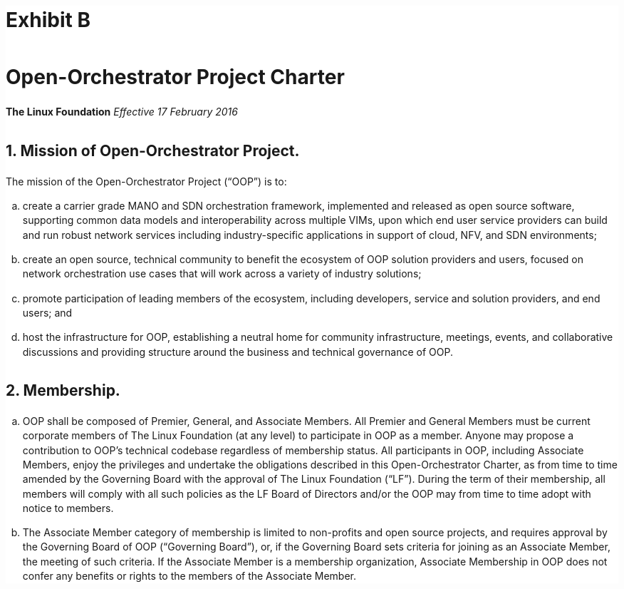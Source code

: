 <style>
    ol { list-style-type: lower-alpha; }
    ol ol { list-style-type: lower-roman; }
    blockquote {
        padding: 0 15px;
        color: #777;
        border-left: 4px solid #ddd;
    }
</style>

# Exhibit B

# Open-Orchestrator Project Charter

**The Linux Foundation**
_Effective 17 February 2016_

## 1. Mission of Open-Orchestrator Project.

The mission of the Open-Orchestrator Project (“OOP”) is to:
 
1. create a carrier grade MANO and SDN orchestration framework, implemented and released as open source software, supporting common data models and interoperability across multiple VIMs, upon which end user service providers can build and run robust network services including industry-specific applications in support of cloud, NFV, and SDN environments;

2. create an open source, technical community to benefit the ecosystem of OOP solution providers and users, focused on network orchestration use cases that will work across a variety of industry solutions;

3. promote participation of leading members of the ecosystem, including developers, service and solution providers, and end users; and

4. host the infrastructure for OOP, establishing a neutral home for community infrastructure, meetings, events, and collaborative discussions and providing structure around the business and technical governance of OOP.

## 2. Membership.

1. OOP shall be composed of Premier, General, and Associate Members. All Premier and General Members must be current corporate members of The Linux Foundation (at any level) to participate in OOP as a member. Anyone may propose a contribution to OOP’s technical codebase regardless of membership status. All participants in OOP, including Associate Members, enjoy the privileges and undertake the obligations described in this Open-Orchestrator Charter, as from time to time amended by the Governing Board with the approval of The Linux Foundation (“LF”). During the term of their membership, all members will comply with all such policies as the LF Board of Directors and/or the OOP may from time to time adopt with notice to members.

2. The Associate Member category of membership is limited to non-profits and open source projects, and requires approval by the Governing Board of OOP (“Governing Board”), or, if the Governing Board sets criteria for joining as an Associate Member, the meeting of such criteria. If the Associate Member is a membership organization, Associate Membership in OOP does not confer any benefits or rights to the members of the Associate Member.
